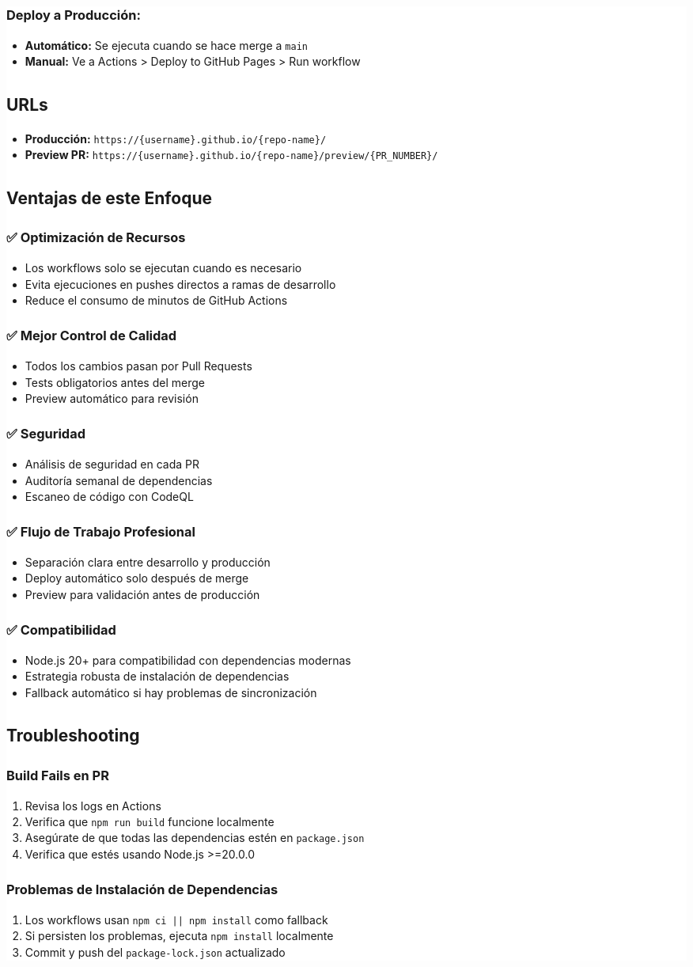 ### Deploy a Producción:
- **Automático:** Se ejecuta cuando se hace merge a `main`
- **Manual:** Ve a Actions > Deploy to GitHub Pages > Run workflow

## URLs

- **Producción:** `https://{username}.github.io/{repo-name}/`
- **Preview PR:** `https://{username}.github.io/{repo-name}/preview/{PR_NUMBER}/`

## Ventajas de este Enfoque

### ✅ Optimización de Recursos
- Los workflows solo se ejecutan cuando es necesario
- Evita ejecuciones en pushes directos a ramas de desarrollo
- Reduce el consumo de minutos de GitHub Actions

### ✅ Mejor Control de Calidad
- Todos los cambios pasan por Pull Requests
- Tests obligatorios antes del merge
- Preview automático para revisión

### ✅ Seguridad
- Análisis de seguridad en cada PR
- Auditoría semanal de dependencias
- Escaneo de código con CodeQL

### ✅ Flujo de Trabajo Profesional
- Separación clara entre desarrollo y producción
- Deploy automático solo después de merge
- Preview para validación antes de producción

### ✅ Compatibilidad
- Node.js 20+ para compatibilidad con dependencias modernas
- Estrategia robusta de instalación de dependencias
- Fallback automático si hay problemas de sincronización

## Troubleshooting

### Build Fails en PR
1. Revisa los logs en Actions
2. Verifica que `npm run build` funcione localmente
3. Asegúrate de que todas las dependencias estén en `package.json`
4. Verifica que estés usando Node.js >=20.0.0

### Problemas de Instalación de Dependencias
1. Los workflows usan `npm ci || npm install` como fallback
2. Si persisten los problemas, ejecuta `npm install` localmente
3. Commit y push del `package-lock.json` actualizado

